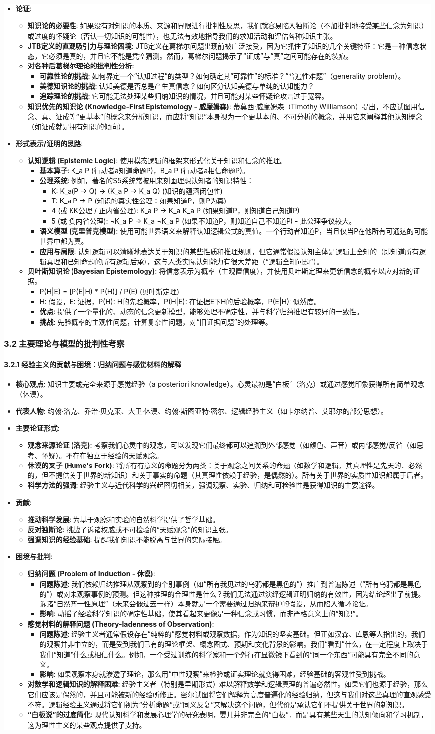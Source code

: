 - **论证**:
  - **知识论的必要性**: 如果没有对知识的本质、来源和界限进行批判性反思，我们就容易陷入独断论（不加批判地接受某些信念为知识）或过度的怀疑论（否认一切知识的可能性），也无法有效地指导我们的求知活动和评估各种知识主张。
  - **JTB定义的直观吸引力与理论困境**: JTB定义在葛梯尔问题出现前被广泛接受，因为它抓住了知识的几个关键特征：它是一种信念状态，它必须是真的，并且它不能是凭空猜测。然而，葛梯尔问题揭示了“证成”与“真”之间可能存在的裂痕。
  - **对各种后葛梯尔理论的批判性分析**:
    - **可靠性论的挑战**: 如何界定一个“认知过程”的类型？如何确定其“可靠性”的标准？“普遍性难题”（generality problem）。
    - **美德知识论的挑战**: 认知美德是否总是产生真信念？如何区分认知美德与单纯的认知能力？
    - **追踪理论的挑战**: 它可能无法处理某些归纳知识的情况，并且可能对某些怀疑论攻击过于宽容。
  - **知识优先的知识论 (Knowledge-First Epistemology - 威廉姆森)**: 蒂莫西·威廉姆森（Timothy Williamson）提出，不应试图用信念、真、证成等“更基本”的概念来分析知识，而应将“知识”本身视为一个更基本的、不可分析的概念，并用它来阐释其他认知概念（如证成就是拥有知识的倾向）。

- **形式表示/证明的思路**:
  - **认知逻辑 (Epistemic Logic)**: 使用模态逻辑的框架来形式化关于知识和信念的推理。
    - **基本算子**: K_a P (行动者a知道命题P)，B_a P (行动者a相信命题P)。
    - **公理系统**: 例如，著名的S5系统常被用来刻画理想认知者的知识特性：
      - K: K_a(P → Q) → (K_a P → K_a Q) (知识的蕴涵闭包性)
      - T: K_a P → P (知识的真实性公理：如果知道P，则P为真)
      - 4 (或 KK公理 / 正内省公理): K_a P → K_a K_a P (如果知道P，则知道自己知道P)
      - 5 (或 负内省公理): ¬K_a P → K_a ¬K_a P (如果不知道P，则知道自己不知道P) - 此公理争议较大。
    - **语义模型 (克里普克模型)**: 使用可能世界语义来解释认知逻辑公式的真值。一个行动者知道P，当且仅当P在他所有可通达的可能世界中都为真。
    - **应用与局限**: 认知逻辑可以清晰地表达关于知识的某些性质和推理规则，但它通常假设认知主体是逻辑上全知的（即知道所有逻辑真理和已知命题的所有逻辑后承），这与人类实际认知能力有很大差距（“逻辑全知问题”）。
  - **贝叶斯知识论 (Bayesian Epistemology)**: 将信念表示为概率（主观置信度），并使用贝叶斯定理来更新信念的概率以应对新的证据。
    - P(H|E) = [P(E|H) * P(H)] / P(E) (贝叶斯定理)
    - H: 假设，E: 证据，P(H): H的先验概率，P(H|E): 在证据E下H的后验概率，P(E|H): 似然度。
    - **优点**: 提供了一个量化的、动态的信念更新模型，能够处理不确定性，并与科学归纳推理有较好的一致性。
    - **挑战**: 先验概率的主观性问题，计算复杂性问题，对“旧证据问题”的处理等。

### 3.2 主要理论与模型的批判性考察

#### 3.2.1 经验主义的贡献与困境：归纳问题与感觉材料的解释

- **核心观点**: 知识主要或完全来源于感觉经验（a posteriori knowledge）。心灵最初是“白板”（洛克）或通过感觉印象获得所有简单观念（休谟）。
- **代表人物**: 约翰·洛克、乔治·贝克莱、大卫·休谟、约翰·斯图亚特·密尔、逻辑经验主义（如卡尔纳普、艾耶尔的部分思想）。
- **主要论证形式**:
  - **观念来源论证 (洛克)**: 考察我们心灵中的观念，可以发现它们最终都可以追溯到外部感觉（如颜色、声音）或内部感觉/反省（如思考、怀疑）。不存在独立于经验的天赋观念。
  - **休谟的叉子 (Hume's Fork)**: 将所有有意义的命题分为两类：关于观念之间关系的命题（如数学和逻辑，其真理性是先天的、必然的，但不提供关于世界的新知识）和关于事实的命题（其真理性依赖于经验，是偶然的）。所有关于世界的实质性知识都属于后者。
  - **科学方法的强调**: 经验主义与近代科学的兴起密切相关，强调观察、实验、归纳和可检验性是获得知识的主要途径。

- **贡献**:
  - **推动科学发展**: 为基于观察和实验的自然科学提供了哲学基础。
  - **反对独断论**: 挑战了诉诸权威或不可检验的“天赋观念”的知识主张。
  - **强调知识的经验基础**: 提醒我们知识不能脱离与世界的实际接触。

- **困境与批判**:
  - **归纳问题 (Problem of Induction - 休谟)**:
    - **问题陈述**: 我们依赖归纳推理从观察到的个别事例（如“所有我见过的乌鸦都是黑色的”）推广到普遍陈述（“所有乌鸦都是黑色的”）或对未观察事例的预测。但这种推理的合理性是什么？我们无法通过演绎逻辑证明归纳的有效性，因为结论超出了前提。诉诸“自然齐一性原理”（未来会像过去一样）本身就是一个需要通过归纳来辩护的假设，从而陷入循环论证。
    - **影响**: 动摇了经验科学知识的确定性基础，使其看起来更像是一种信念或习惯，而非严格意义上的“知识”。
  - **感觉材料的解释问题 (Theory-ladenness of Observation)**:
    - **问题陈述**: 经验主义者通常假设存在“纯粹的”感觉材料或观察数据，作为知识的坚实基础。但正如汉森、库恩等人指出的，我们的观察并非中立的，而是受到我们已有的理论框架、概念图式、预期和文化背景的影响。我们“看到”什么，在一定程度上取决于我们“知道”什么或相信什么。例如，一个受过训练的科学家和一个外行在显微镜下看到的“同一个东西”可能具有完全不同的意义。
    - **影响**: 如果观察本身就渗透了理论，那么用“中性观察”来检验或证实理论就变得困难，经验基础的客观性受到挑战。
  - **对数学和逻辑知识的解释困难**: 经验主义者（特别是早期形式）难以解释数学和逻辑真理的普遍必然性。如果它们也源于经验，那么它们应该是偶然的，并且可能被新的经验所修正。密尔试图将它们解释为高度普遍化的经验归纳，但这与我们对这些真理的直观感受不符。逻辑经验主义通过将它们视为“分析命题”或“同义反复”来解决这个问题，但代价是承认它们不提供关于世界的新知识。
  - **“白板说”的过度简化**: 现代认知科学和发展心理学的研究表明，婴儿并非完全的“白板”，而是具有某些天生的认知倾向和学习机制，这为理性主义的某些观点提供了支持。
